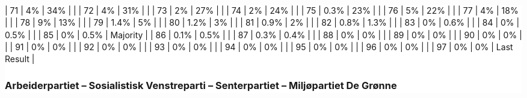 | 71 | 4% | 34% |  |
| 72 | 4% | 31% |  |
| 73 | 2% | 27% |  |
| 74 | 2% | 24% |  |
| 75 | 0.3% | 23% |  |
| 76 | 5% | 22% |  |
| 77 | 4% | 18% |  |
| 78 | 9% | 13% |  |
| 79 | 1.4% | 5% |  |
| 80 | 1.2% | 3% |  |
| 81 | 0.9% | 2% |  |
| 82 | 0.8% | 1.3% |  |
| 83 | 0% | 0.6% |  |
| 84 | 0% | 0.5% |  |
| 85 | 0% | 0.5% | Majority |
| 86 | 0.1% | 0.5% |  |
| 87 | 0.3% | 0.4% |  |
| 88 | 0% | 0% |  |
| 89 | 0% | 0% |  |
| 90 | 0% | 0% |  |
| 91 | 0% | 0% |  |
| 92 | 0% | 0% |  |
| 93 | 0% | 0% |  |
| 94 | 0% | 0% |  |
| 95 | 0% | 0% |  |
| 96 | 0% | 0% |  |
| 97 | 0% | 0% | Last Result |

### Arbeiderpartiet – Sosialistisk Venstreparti – Senterpartiet – Miljøpartiet De Grønne
